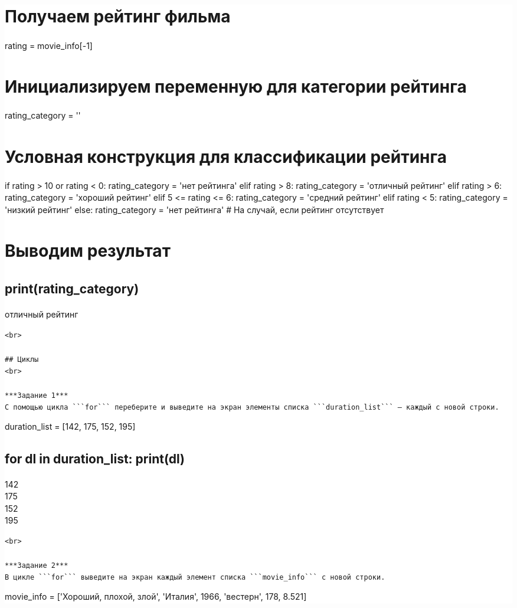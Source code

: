 # Получаем рейтинг фильма
rating = movie_info[-1]

# Инициализируем переменную для категории рейтинга
rating_category = ''

# Условная конструкция для классификации рейтинга
if rating > 10 or rating < 0:
    rating_category = 'нет рейтинга'
elif rating > 8:
    rating_category = 'отличный рейтинг'
elif rating > 6:
    rating_category = 'хороший рейтинг'
elif 5 <= rating <= 6:
    rating_category = 'средний рейтинг'
elif rating < 5:
    rating_category = 'низкий рейтинг'
else:
    rating_category = 'нет рейтинга'  # На случай, если рейтинг отсутствует

# Выводим результат    
print(rating_category)
-

отличный рейтинг
```
<br>

## Циклы
<br>  

***Задание 1***  
С помощью цикла ```for``` переберите и выведите на экран элементы списка ```duration_list``` — каждый с новой строки.
```
duration_list = [142, 175, 152, 195]

for dl in duration_list:
    print(dl)
-

142  
175  
152  
195
```
<br>  

***Задание 2***  
В цикле ```for``` выведите на экран каждый элемент списка ```movie_info``` с новой строки.
```
movie_info = ['Хороший, плохой, злой', 'Италия', 1966, 'вестерн', 178, 8.521]
